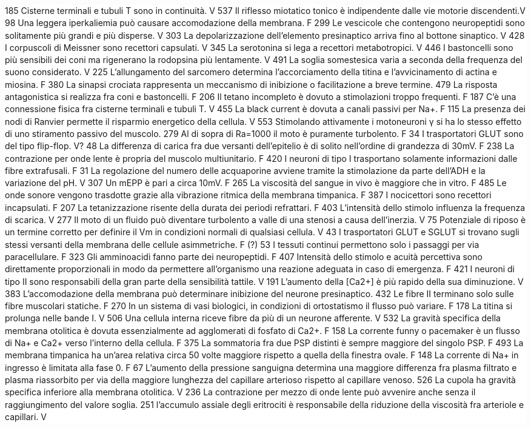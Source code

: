 185	Cisterne terminali e tubuli T sono in continuità. V
537	Il riflesso miotatico tonico è indipendente dalle vie motorie discendenti.V
98	Una leggera iperkaliemia può causare accomodazione della membrana. F
299	Le vescicole che contengono neuropeptidi sono solitamente più grandi e più disperse. V
303	La depolarizzazione dell’elemento presinaptico arriva fino al bottone sinaptico. V
428	I corpuscoli di Meissner sono recettori capsulati.  V
345	La serotonina si lega a recettori metabotropici. V
446	I bastoncelli sono più sensibili dei coni ma rigenerano la rodopsina più lentamente. V
491	La soglia somestesica varia a seconda della frequenza del suono considerato. V
225	L’allungamento del sarcomero determina l’accorciamento della titina e l’avvicinamento di actina e miosina. F
380	La sinapsi crociata rappresenta un meccanismo di inibizione o facilitazione a breve termine. 
479	La risposta antagonistica si realizza fra coni e bastoncelli. F
206	Il tetano incompleto è dovuto a stimolazioni troppo frequenti. F
187	C’è una connessione fisica fra cisterne terminali e tubuli T. V
455	La black current è dovuta a canali passivi per Na+. F
115	La presenza dei nodi di Ranvier permette il risparmio energetico della cellula. V
553	Stimolando attivamente i motoneuroni γ si ha lo stesso effetto di uno stiramento passivo del muscolo. 
279	Al di sopra di Ra=1000 il moto è puramente turbolento. F
34	I trasportatori GLUT sono del tipo flip-flop. V?
48	La differenza di carica fra due versanti dell’epitelio è di solito nell’ordine di grandezza di 30mV. F
238	La contrazione per onde lente è propria del muscolo multiunitario. F
420	I neuroni di tipo I trasportano solamente informazioni dalle fibre extrafusali. F
31	La regolazione del numero delle acquaporine avviene tramite la stimolazione da parte dell’ADH e la variazione del pH. V
307	Un mEPP è pari a circa 10mV. F
265	La viscosità del sangue in vivo è maggiore che in vitro. F
485	Le onde sonore vengono trasdotte grazie alla vibrazione ritmica della membrana timpanica. F
387	I nocicettori sono recettori incapsulati. F
207	La tetanizzazione risente della durata dei periodi refrattari. F
403	L’intensità dello stimolo influenza la frequenza di scarica. V
277	Il moto di un fluido può diventare turbolento a valle di una stenosi a causa dell’inerzia. V
75	Potenziale di riposo è un termine corretto per definire il Vm in condizioni normali di qualsiasi cellula. V
43	I trasportatori GLUT e SGLUT si trovano sugli stessi versanti della membrana delle cellule asimmetriche. F (?)
53	I tessuti continui permettono solo i passaggi per via paracellulare. F
323	Gli amminoacidi fanno parte dei neuropeptidi. F
407	Intensità dello stimolo e acuità percettiva sono direttamente proporzionali in modo da permettere all’organismo una reazione adeguata in caso di emergenza. F
421	I neuroni di tipo II sono responsabili della gran parte della sensibilità tattile. V
191	L’aumento della [Ca2+] è più rapido della sua diminuzione. V
383	L’accomodazione della membrana può determinare inibizione del neurone presinaptico. 
432	Le fibre II terminano solo sulle fibre muscolari statiche. F
270	In un sistema di vasi biologici, in condizioni di ortostatismo il flusso può variare. F
178	La titina si prolunga nelle bande I. V
506	Una cellula interna riceve fibre da più di un neurone afferente. V
532	La gravità specifica della membrana otolitica è dovuta essenzialmente ad agglomerati di fosfato di Ca2+. F
158	La corrente funny o pacemaker è un flusso di Na+ e Ca2+ verso l’interno della cellula. F 
375	La sommatoria fra due PSP distinti è sempre maggiore del singolo PSP. F
493	La membrana timpanica ha un’area relativa circa 50 volte maggiore rispetto a quella della finestra ovale. F
148	La corrente di Na+ in ingresso è limitata alla fase 0. F
67	L’aumento della pressione sanguigna determina una maggiore differenza fra plasma filtrato e plasma riassorbito per via della maggiore lunghezza del capillare arterioso rispetto al capillare venoso. 
526	La cupola ha gravità specifica inferiore alla membrana otolitica. V
236	La contrazione per mezzo di onde lente può avvenire anche senza il raggiungimento del valore soglia. 
251	l’accumulo assiale degli eritrociti è responsabile della riduzione della viscosità fra arteriole e capillari. V